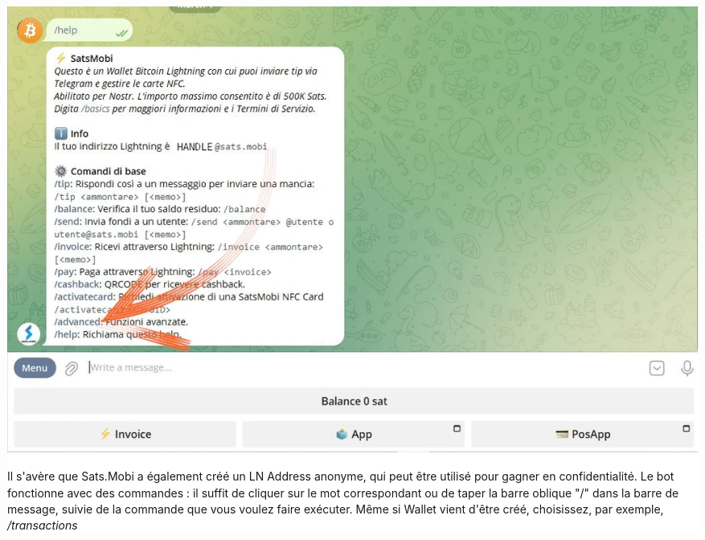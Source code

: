![image](assets/it/05.webp)

Il s'avère que Sats.Mobi a également créé un LN Address anonyme, qui peut être utilisé pour gagner en confidentialité. Le bot fonctionne avec des commandes : il suffit de cliquer sur le mot correspondant ou de taper la barre oblique "/" dans la barre de message, suivie de la commande que vous voulez faire exécuter. Même si Wallet vient d'être créé, choisissez, par exemple, _/transactions_
